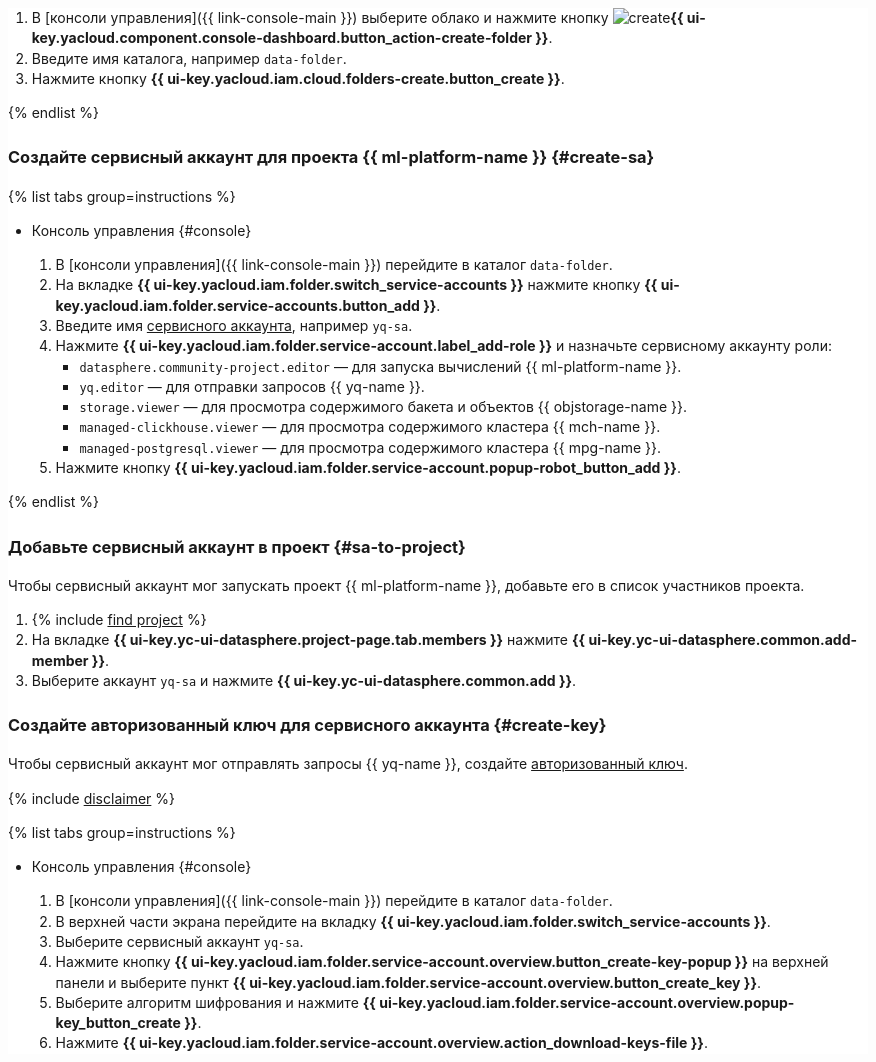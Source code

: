    1. В [консоли управления]({{ link-console-main }}) выберите облако и нажмите кнопку ![create](../../_assets/console-icons/plus.svg)**{{ ui-key.yacloud.component.console-dashboard.button_action-create-folder }}**.
   1. Введите имя каталога, например `data-folder`.
   1. Нажмите кнопку **{{ ui-key.yacloud.iam.cloud.folders-create.button_create }}**.

{% endlist %}

### Создайте сервисный аккаунт для проекта {{ ml-platform-name }} {#create-sa}

{% list tabs group=instructions %}

- Консоль управления {#console}

  1. В [консоли управления]({{ link-console-main }}) перейдите в каталог `data-folder`.
  1. На вкладке **{{ ui-key.yacloud.iam.folder.switch_service-accounts }}** нажмите кнопку **{{ ui-key.yacloud.iam.folder.service-accounts.button_add }}**.
  1. Введите имя [сервисного аккаунта](../../iam/concepts/users/service-accounts.md), например `yq-sa`.
  1. Нажмите **{{ ui-key.yacloud.iam.folder.service-account.label_add-role }}** и назначьте сервисному аккаунту роли:
     * `datasphere.community-project.editor` — для запуска вычислений {{ ml-platform-name }}.
     * `yq.editor` — для отправки запросов {{ yq-name }}.
     * `storage.viewer` — для просмотра содержимого бакета и объектов {{ objstorage-name }}.
     * `managed-clickhouse.viewer` — для просмотра содержимого кластера {{ mch-name }}.
     * `managed-postgresql.viewer` — для просмотра содержимого кластера {{ mpg-name }}.
  1. Нажмите кнопку **{{ ui-key.yacloud.iam.folder.service-account.popup-robot_button_add }}**.

{% endlist %}

### Добавьте сервисный аккаунт в проект {#sa-to-project}

Чтобы сервисный аккаунт мог запускать проект {{ ml-platform-name }}, добавьте его в список участников проекта. 

1. {% include [find project](../../_includes/datasphere/ui-find-project.md) %}
1. На вкладке **{{ ui-key.yc-ui-datasphere.project-page.tab.members }}** нажмите **{{ ui-key.yc-ui-datasphere.common.add-member }}**.
1. Выберите аккаунт `yq-sa` и нажмите **{{ ui-key.yc-ui-datasphere.common.add }}**.

### Создайте авторизованный ключ для сервисного аккаунта {#create-key}

Чтобы сервисный аккаунт мог отправлять запросы {{ yq-name }}, создайте [авторизованный ключ](../../iam/concepts/authorization/key.md).

{% include [disclaimer](../../_includes/iam/authorized-keys-disclaimer.md) %}

{% list tabs group=instructions %}

- Консоль управления {#console}

  1. В [консоли управления]({{ link-console-main }}) перейдите в каталог `data-folder`.
  1. В верхней части экрана перейдите на вкладку **{{ ui-key.yacloud.iam.folder.switch_service-accounts }}**.
  1. Выберите сервисный аккаунт `yq-sa`.
  1. Нажмите кнопку **{{ ui-key.yacloud.iam.folder.service-account.overview.button_create-key-popup }}** на верхней панели и выберите пункт **{{ ui-key.yacloud.iam.folder.service-account.overview.button_create_key }}**.
  1. Выберите алгоритм шифрования и нажмите **{{ ui-key.yacloud.iam.folder.service-account.overview.popup-key_button_create }}**.
  1. Нажмите **{{ ui-key.yacloud.iam.folder.service-account.overview.action_download-keys-file }}**.
